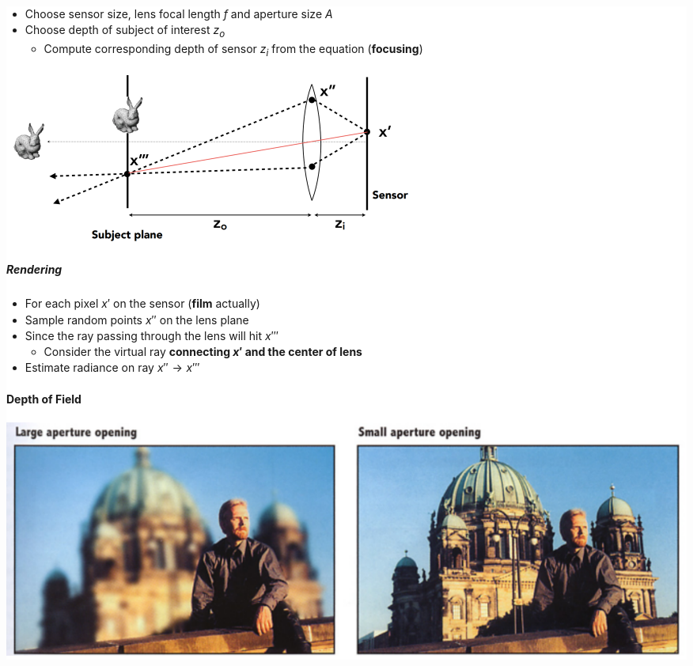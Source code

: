 - Choose sensor size, lens focal length $f$ and aperture size $A$
- Choose depth of subject of interest $z_o$
  - Compute corresponding depth of sensor $z_i$ from the equation (**focusing**)



<img src="../images/Lecture19-img-19.png" alt="img-19" style="zoom:50%;" />

##### Rendering

- For each pixel $x'$ on the sensor (**film** actually)
- Sample random points $x''$ on the lens plane
- Since the ray passing through the lens will hit $x'''$
  - Consider the virtual ray **connecting $x'$ and the center of lens**
- Estimate radiance on ray $x'' \to x'''$



#### Depth of Field

![img-20](../images/Lecture19-img-20.png)
